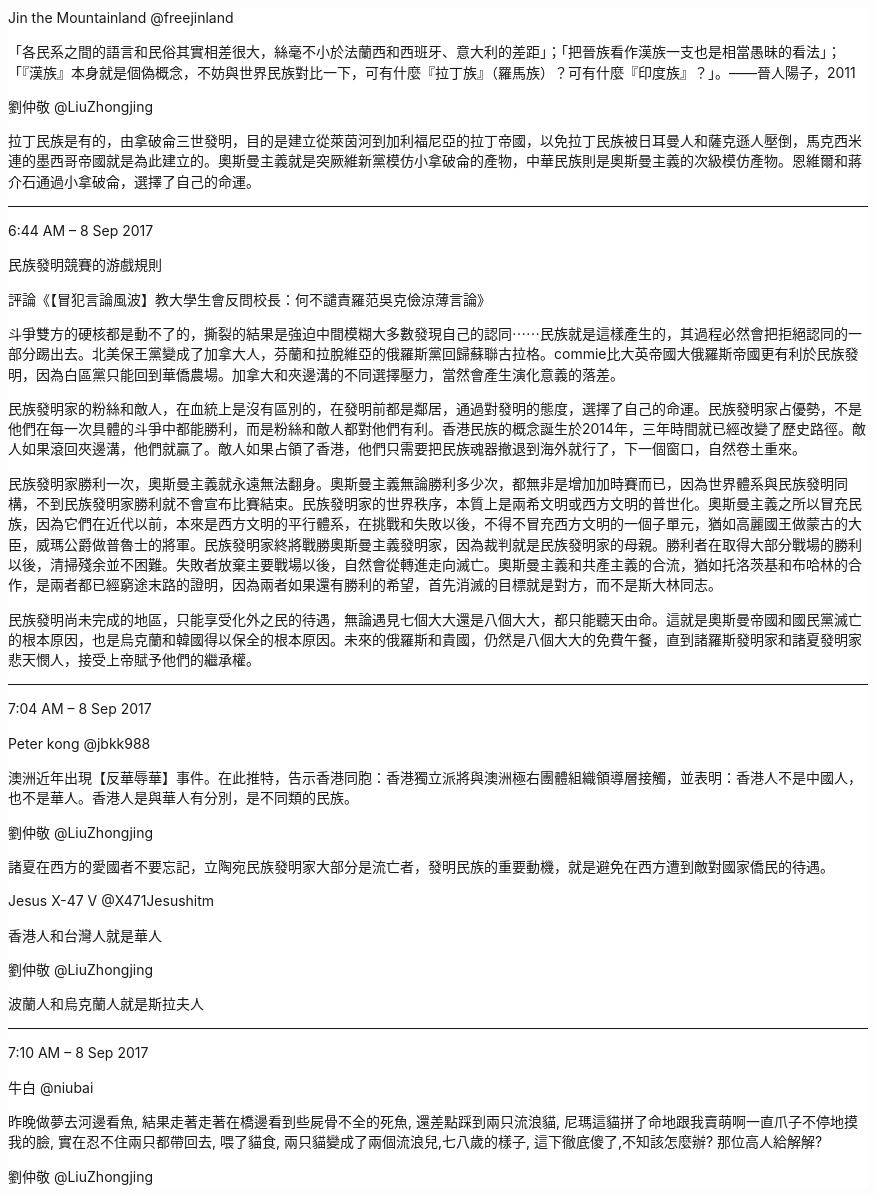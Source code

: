 Jin the Mountainland @freejinland

「各民系之間的語言和民俗其實相差很大，絲毫不小於法蘭西和西班牙、意大利的差距」；「把晉族看作漢族一支也是相當愚昧的看法」；「『漢族』本身就是個偽概念，不妨與世界民族對比一下，可有什麼『拉丁族』（羅馬族）？可有什麼『印度族』？」。——晉人陽子，2011

劉仲敬 @LiuZhongjing

拉丁民族是有的，由拿破侖三世發明，目的是建立從萊茵河到加利福尼亞的拉丁帝國，以免拉丁民族被日耳曼人和薩克遜人壓倒，馬克西米連的墨西哥帝國就是為此建立的。奧斯曼主義就是突厥維新黨模仿小拿破侖的產物，中華民族則是奧斯曼主義的次級模仿產物。恩維爾和蔣介石通過小拿破侖，選擇了自己的命運。

----

6:44 AM – 8 Sep 2017

民族發明競賽的游戲規則

評論《【冒犯言論風波】教大學生會反問校長：何不譴責羅范吳克儉涼薄言論》

斗爭雙方的硬核都是動不了的，撕裂的結果是強迫中間模糊大多數發現自己的認同⋯⋯民族就是這樣產生的，其過程必然會把拒絕認同的一部分踢出去。北美保王黨變成了加拿大人，芬蘭和拉脫維亞的俄羅斯黨回歸蘇聯古拉格。commie比大英帝國大俄羅斯帝國更有利於民族發明，因為白區黨只能回到華僑農場。加拿大和夾邊溝的不同選擇壓力，當然會產生演化意義的落差。

民族發明家的粉絲和敵人，在血統上是沒有區別的，在發明前都是鄰居，通過對發明的態度，選擇了自己的命運。民族發明家占優勢，不是他們在每一次具體的斗爭中都能勝利，而是粉絲和敵人都對他們有利。香港民族的概念誕生於2014年，三年時間就已經改變了歷史路徑。敵人如果滾回夾邊溝，他們就贏了。敵人如果占領了香港，他們只需要把民族魂器撤退到海外就行了，下一個窗口，自然卷土重來。

民族發明家勝利一次，奧斯曼主義就永遠無法翻身。奧斯曼主義無論勝利多少次，都無非是增加加時賽而已，因為世界體系與民族發明同構，不到民族發明家勝利就不會宣布比賽結束。民族發明家的世界秩序，本質上是兩希文明或西方文明的普世化。奧斯曼主義之所以冒充民族，因為它們在近代以前，本來是西方文明的平行體系，在挑戰和失敗以後，不得不冒充西方文明的一個子單元，猶如高麗國王做蒙古的大臣，威瑪公爵做普魯士的將軍。民族發明家終將戰勝奧斯曼主義發明家，因為裁判就是民族發明家的母親。勝利者在取得大部分戰場的勝利以後，清掃殘余並不困難。失敗者放棄主要戰場以後，自然會從轉進走向滅亡。奧斯曼主義和共產主義的合流，猶如托洛茨基和布哈林的合作，是兩者都已經窮途末路的證明，因為兩者如果還有勝利的希望，首先消滅的目標就是對方，而不是斯大林同志。

民族發明尚未完成的地區，只能享受化外之民的待遇，無論遇見七個大大還是八個大大，都只能聽天由命。這就是奧斯曼帝國和國民黨滅亡的根本原因，也是烏克蘭和韓國得以保全的根本原因。未來的俄羅斯和貴國，仍然是八個大大的免費午餐，直到諸羅斯發明家和諸夏發明家悲天憫人，接受上帝賦予他們的繼承權。

----

7:04 AM – 8 Sep 2017

Peter kong @jbkk988

澳洲近年出現【反華辱華】事件。在此推特，告示香港同胞：香港獨立派將與澳洲極右團體組織領導層接觸，並表明：香港人不是中國人，也不是華人。香港人是與華人有分別，是不同類的民族。

劉仲敬 @LiuZhongjing

諸夏在西方的愛國者不要忘記，立陶宛民族發明家大部分是流亡者，發明民族的重要動機，就是避免在西方遭到敵對國家僑民的待遇。

Jesus X-47 V @X471Jesushitm

香港人和台灣人就是華人

劉仲敬 @LiuZhongjing

波蘭人和烏克蘭人就是斯拉夫人

----

7:10 AM – 8 Sep 2017

牛白 @niubai

昨晚做夢去河邊看魚, 結果走著走著在橋邊看到些屍骨不全的死魚, 還差點踩到兩只流浪貓, 尼瑪這貓拼了命地跟我賣萌啊一直爪子不停地摸我的臉, 實在忍不住兩只都帶回去, 喂了貓食, 兩只貓變成了兩個流浪兒,七八歲的樣子, 這下徹底傻了,不知該怎麼辦? 那位高人給解解?

劉仲敬 @LiuZhongjing
